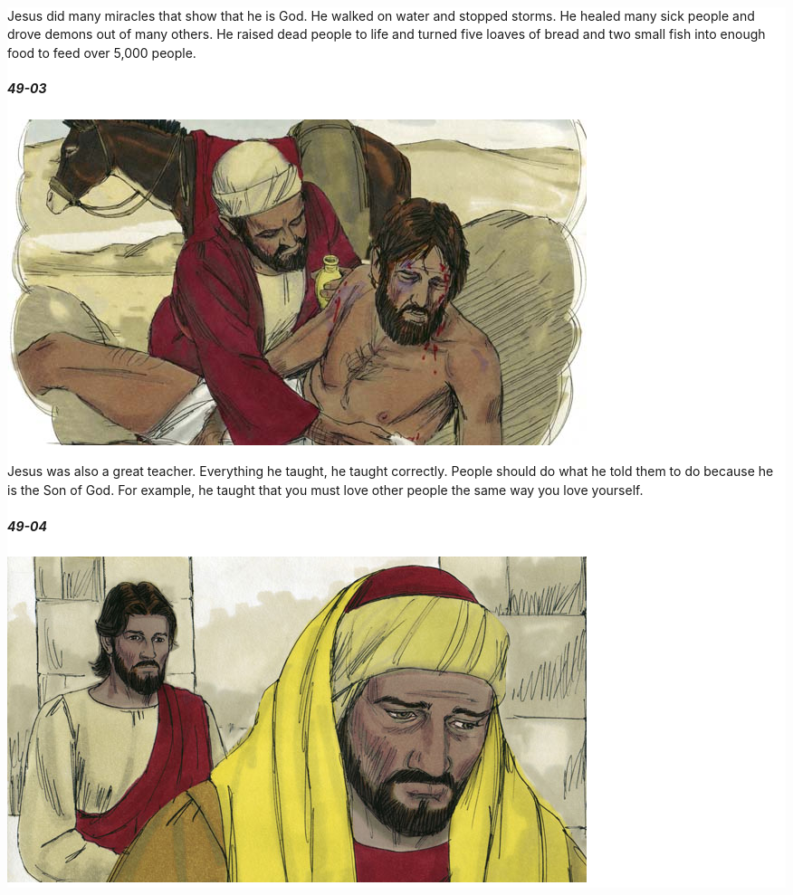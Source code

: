 Jesus did many miracles that show that he is God. He walked on water and stopped storms. He healed many sick people and drove demons out of many others. He raised dead people to life and turned five loaves of bread and two small fish into enough food to feed over 5,000 people.

##### 49-03

![](.\assets\images\image567.jpeg)

Jesus was also a great teacher. Everything he taught, he taught correctly. People should do what he told them to do because he is the Son of God. For example, he taught that you must love other people the same way you love yourself.

##### 49-04

![](.\assets\images\image568.jpeg)
